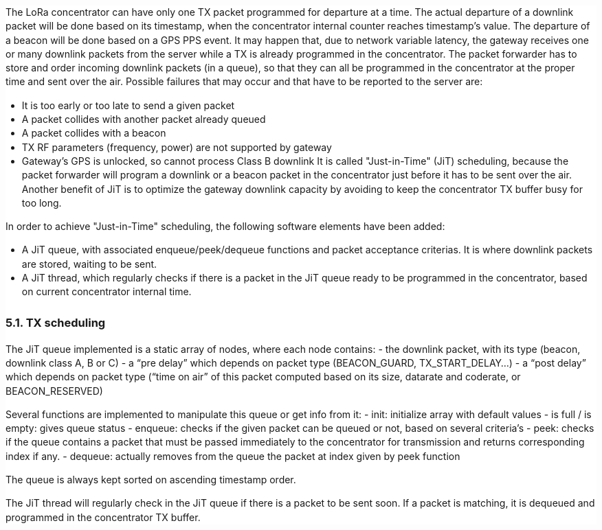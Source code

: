 The LoRa concentrator can have only one TX packet programmed for departure at a
time. The actual departure of a downlink packet will be done based on its
timestamp, when the concentrator internal counter reaches timestamp’s value.
The departure of a beacon will be done based on a GPS PPS event.
It may happen that, due to network variable latency, the gateway receives one
or many downlink packets from the server while a TX is already programmed in the
concentrator. The packet forwarder has to store and order incoming downlink
packets (in a queue), so that they can all be programmed in the concentrator at
the proper time and sent over the air.
Possible failures that may occur and that have to be reported to the server are:
- It is too early or too late to send a given packet
- A packet collides with another packet already queued
- A packet collides with a beacon
- TX RF parameters (frequency, power) are not supported by gateway
- Gateway’s GPS is unlocked, so cannot process Class B downlink
It is called "Just-in-Time" (JiT) scheduling, because the packet forwarder will
program a downlink or a beacon packet in the concentrator just before it has to
be sent over the air.
Another benefit of JiT is to optimize the gateway downlink capacity by avoiding
to keep the concentrator TX buffer busy for too long.

In order to achieve "Just-in-Time" scheduling, the following software elements
have been added:
- A JiT queue, with associated enqueue/peek/dequeue functions and packet
acceptance criterias. It is where downlink packets are stored, waiting to be
sent.
- A JiT thread, which regularly checks if there is a packet in the JiT queue
ready to be programmed in the concentrator, based on current concentrator
internal time.

### 5.1. TX scheduling

The JiT queue implemented is a static array of nodes, where each node contains:
    - the downlink packet, with its type (beacon, downlink class A, B or C)
    - a “pre delay” which depends on packet type (BEACON_GUARD, TX_START_DELAY…)
    - a “post delay” which depends on packet type (“time on air” of this packet
      computed based on its size, datarate and coderate, or BEACON_RESERVED)

Several functions are implemented to manipulate this queue or get info from it:
    - init: initialize array with default values
    - is full / is empty: gives queue status
    - enqueue: checks if the given packet can be queued or not, based on several
      criteria’s
    - peek: checks if the queue contains a packet that must be passed
      immediately to the concentrator for transmission and returns corresponding
      index if any.
    - dequeue: actually removes from the queue the packet at index given by peek
      function

The queue is always kept sorted on ascending timestamp order.

The JiT thread will regularly check in the JiT queue if there is a packet to be
sent soon.  If a packet is matching, it is dequeued and programmed in the
concentrator TX buffer.
